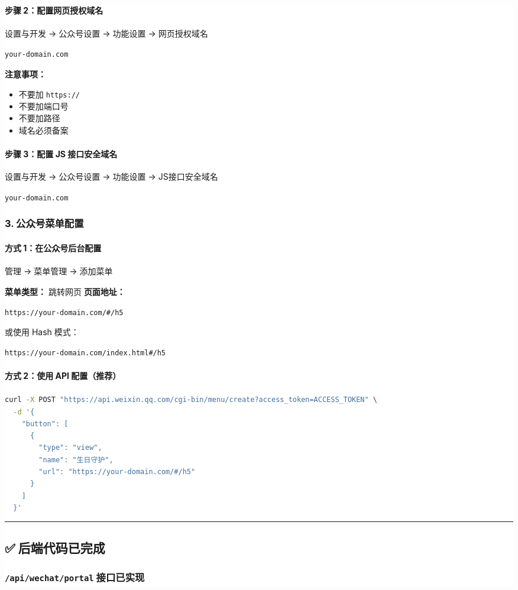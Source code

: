 #### 步骤 2：配置网页授权域名
设置与开发 → 公众号设置 → 功能设置 → 网页授权域名

```
your-domain.com
```

**注意事项：**
- 不要加 `https://`
- 不要加端口号
- 不要加路径
- 域名必须备案

#### 步骤 3：配置 JS 接口安全域名
设置与开发 → 公众号设置 → 功能设置 → JS接口安全域名

```
your-domain.com
```

### 3. 公众号菜单配置

#### 方式 1：在公众号后台配置
管理 → 菜单管理 → 添加菜单

**菜单类型：** 跳转网页
**页面地址：**
```
https://your-domain.com/#/h5
```

或使用 Hash 模式：
```
https://your-domain.com/index.html#/h5
```

#### 方式 2：使用 API 配置（推荐）
```bash
curl -X POST "https://api.weixin.qq.com/cgi-bin/menu/create?access_token=ACCESS_TOKEN" \
  -d '{
    "button": [
      {
        "type": "view",
        "name": "生日守护",
        "url": "https://your-domain.com/#/h5"
      }
    ]
  }'
```

---

## ✅ 后端代码已完成

### `/api/wechat/portal` 接口已实现
